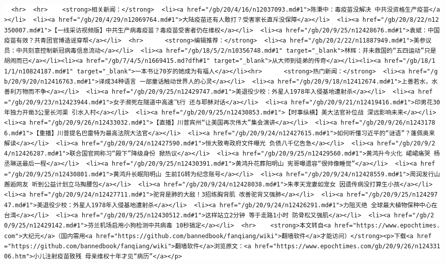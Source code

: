   	  <hr>  <hr>    <strong>相关新闻：</strong>  <li><a href="/gb/20/4/16/n12037093.md#1">陈秉中：毒疫苗没解决 中共没资格生产疫苗</a></li>  <li><a href="/gb/20/4/29/n12069764.md#1">大陆疫苗还有人敢打？受害家长直斥没保障</a></li>  <li><a href="/gb/20/8/22/n12350007.md#1">【一线采访视频版】中共生产病毒疫苗？毒疫苗受害者仍在维权</a></li>  <li><a href="/gb/20/9/25/n12428676.md#1">袁斌：中国疫苗有效？共青团官博造谣穿帮</a></li>  <hr>      <strong>编辑推荐：</strong>  <li><a href="/gb/20/2/22/n11887949.md#1">美参议员：中共刻意控制新冠病毒信息流动</a></li>  <li><a href="/gb/18/5/2/n10356748.md#1" target="_blank">林辉：并未救国的“五四运动”只是胡闹而已</a></li><li><a href="/gb/7/4/5/n1669415.md?dfh#1" target="_blank">从大师到徒弟的传奇</a></li><li><a href="/gb/18/11/1/n10824187.md#1" target="_blank">一本书让70岁的她成为有福人</a></li><hr>      <strong>热门新闻：</strong>  <li><a href="/gb/20/9/20/n12416763.md#1">译成34种语言 一部童话触动世界人的心灵</a></li>  <li><a href="/gb/20/9/18/n12412674.md#1">上善若水，水善利万物而不争</a></li>  <li><a href="/gb/20/9/25/n12429747.md#1">美退役少校：外星人1978年入侵基地遭射杀</a></li>  <li><a href="/gb/20/9/23/n12423944.md#1">女子濒死在隧道中高速飞行 还与耶稣对话</a></li>  <li><a href="/gb/20/9/21/n12419416.md#1">印男花30年独力开凿3公里长河渠 引水入村</a></li>  <li><a href="/gb/20/9/25/n12430853.md#1">【时事纵横】美大法官补位战 深远影响未来</a></li>  <li><a href="/gb/20/9/26/n12433032.md#1">【直播】川普宾州“让美国再次伟大”集会演讲</a></li>  <li><a href="/gb/20/9/26/n12431786.md#1">【重播】川普提名巴雷特为最高法院大法官</a></li>  <li><a href="/gb/20/9/24/n12427615.md#1">如何听懂习近平的“谜语”？蓬佩奥来解读</a></li>  <li><a href="/gb/20/9/24/n12427590.md#1">恒大致粤政府文件曝光 负债八千亿告急</a></li>  <li><a href="/gb/20/9/24/n12426287.md#1">联合国官网称习“殿下”降级身份 掀热议</a></li>  <li><a href="/gb/20/9/25/n12429560.md#1">黄鸿升今火化 峮峮痛哭 杨丞琳送最后一程</a></li>  <li><a href="/gb/20/9/25/n12430391.md#1">黄鸿升花葬阳明山 宪哥曝遗容“很帅像睡觉”</a></li>  <li><a href="/gb/20/9/25/n12430801.md#1">黄鸿升长眠阳明山 生前IG转为纪念账号</a></li>  <li><a href="/gb/20/9/24/n12428559.md#1">周润发行山邂逅网友 听到公益计划立马掏腰包</a></li>  <li><a href="/gb/20/9/24/n12428038.md#1">朱孝天宠妻如宠女 因遗传病没打算生小孩</a></li>  <li><a href="/gb/20/9/24/n12427711.md#1">驼背是肺的大敌！3招练胸背肌 改善驼背又强肺</a></li>  <li><a href="/gb/20/9/25/n12429747.md#1">美退役少校：外星人1978年入侵基地遭射杀</a></li>  <li><a href="/gb/20/9/24/n12426291.md#1">力阻灭绝 全球最大植物保种中心在台湾</a></li>  <li><a href="/gb/20/9/25/n12430512.md#1">这样站立2分钟 等于走路1小时 防骨松又强肌</a></li>  <li><a href="/gb/20/9/25/n12429142.md#1">芬兰机场启用小狗检测中共病毒 10秒搞定</a></li>  <hr>    <strong>本文转自<a href="https://www.epochtimes.com">大纪元</a>（国内需用<a href="https://github.com/bannedbook/fanqiang/wiki">翻墙软件</a>才能访问）</strong><p>下载<a href="https://github.com/bannedbook/fanqiang/wiki">翻墙软件</a>浏览原文：<a href="https://www.epochtimes.com/gb/20/9/26/n12433106.htm">小儿注射疫苗致残 母亲维权十年才见“病历”</a></p>